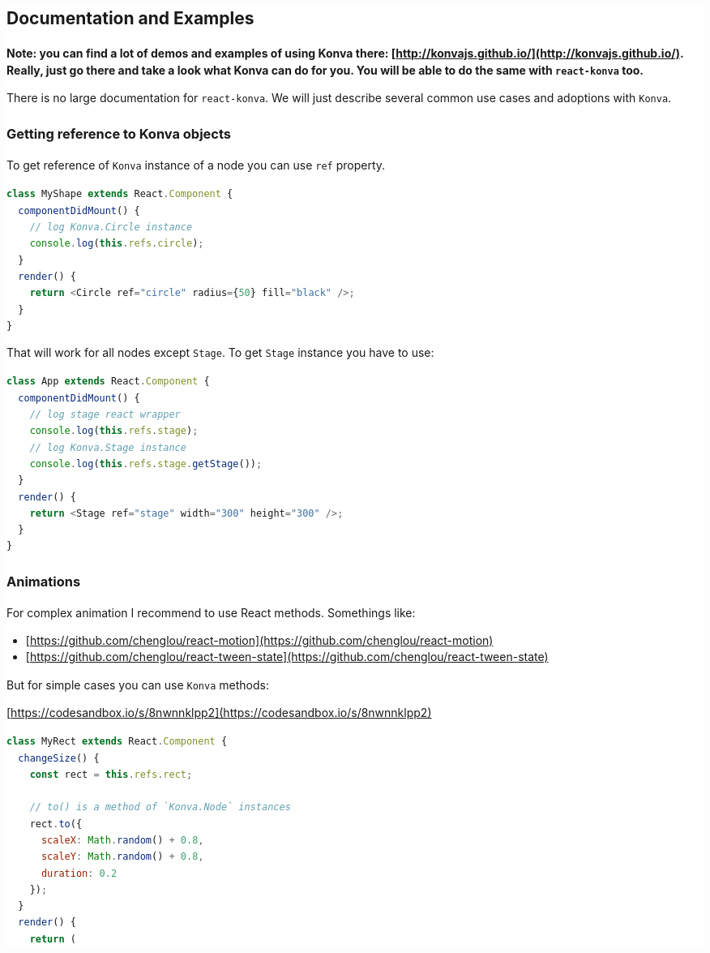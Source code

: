 
## Documentation and Examples

**Note: you can find a lot of demos and examples of using Konva there:
[http://konvajs.github.io/](http://konvajs.github.io/). Really, just go there and take a look what Konva can do for you. You will be able to do the same with `react-konva` too.**

There is no large documentation for `react-konva`. We will just describe several common use cases and adoptions with `Konva`.

### Getting reference to Konva objects

To get reference of `Konva` instance of a node you can use `ref` property.

```javascript
class MyShape extends React.Component {
  componentDidMount() {
    // log Konva.Circle instance
    console.log(this.refs.circle);
  }
  render() {
    return <Circle ref="circle" radius={50} fill="black" />;
  }
}
```

That will work for all nodes except `Stage`. To get `Stage` instance you have to
use:

```javascript
class App extends React.Component {
  componentDidMount() {
    // log stage react wrapper
    console.log(this.refs.stage);
    // log Konva.Stage instance
    console.log(this.refs.stage.getStage());
  }
  render() {
    return <Stage ref="stage" width="300" height="300" />;
  }
}
```

### Animations

For complex animation I recommend to use React methods. Somethings like:

* [https://github.com/chenglou/react-motion](https://github.com/chenglou/react-motion)
* [https://github.com/chenglou/react-tween-state](https://github.com/chenglou/react-tween-state)

But for simple cases you can use `Konva` methods:

[https://codesandbox.io/s/8nwnnklpp2](https://codesandbox.io/s/8nwnnklpp2)

```javascript
class MyRect extends React.Component {
  changeSize() {
    const rect = this.refs.rect;

    // to() is a method of `Konva.Node` instances
    rect.to({
      scaleX: Math.random() + 0.8,
      scaleY: Math.random() + 0.8,
      duration: 0.2
    });
  }
  render() {
    return (
```